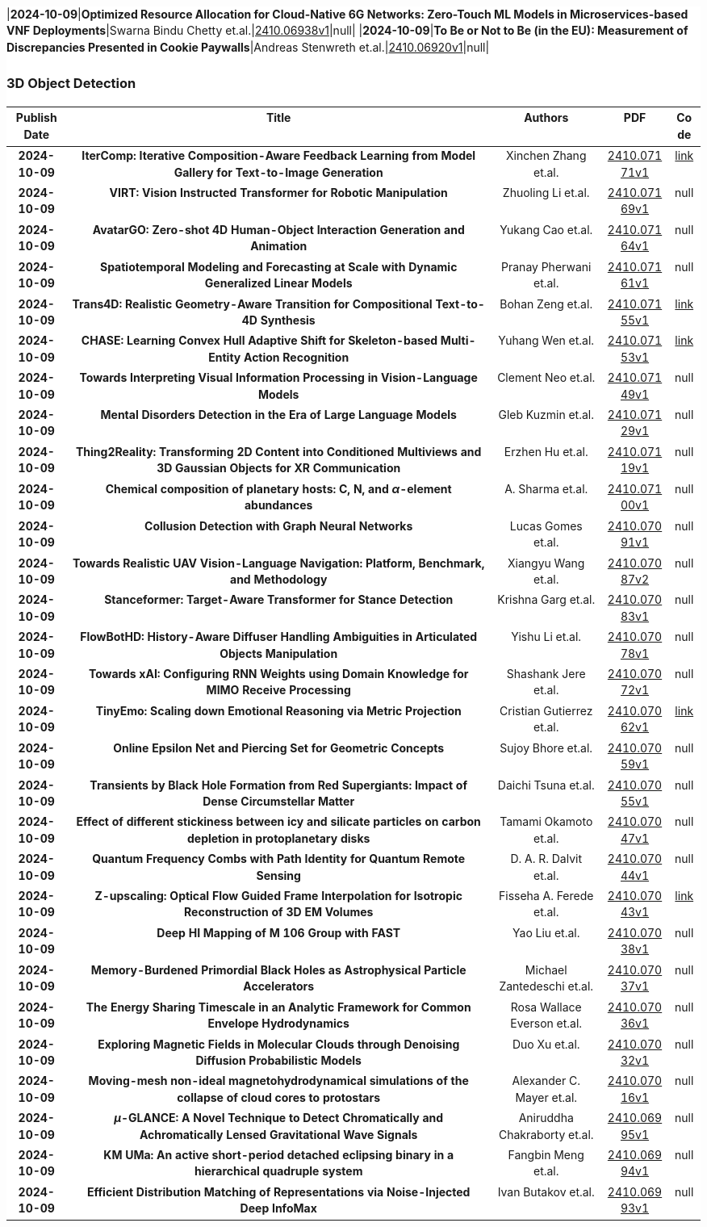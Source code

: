 |**2024-10-09**|**Optimized Resource Allocation for Cloud-Native 6G Networks: Zero-Touch ML Models in Microservices-based VNF Deployments**|Swarna Bindu Chetty et.al.|[2410.06938v1](http://arxiv.org/abs/2410.06938v1)|null|
|**2024-10-09**|**To Be or Not to Be (in the EU): Measurement of Discrepancies Presented in Cookie Paywalls**|Andreas Stenwreth et.al.|[2410.06920v1](http://arxiv.org/abs/2410.06920v1)|null|

### 3D Object Detection
|Publish Date|Title|Authors|PDF|Code|
| :---: | :---: | :---: | :---: | :---: |
|**2024-10-09**|**IterComp: Iterative Composition-Aware Feedback Learning from Model Gallery for Text-to-Image Generation**|Xinchen Zhang et.al.|[2410.07171v1](http://arxiv.org/abs/2410.07171v1)|[link](https://github.com/yangling0818/itercomp)|
|**2024-10-09**|**VIRT: Vision Instructed Transformer for Robotic Manipulation**|Zhuoling Li et.al.|[2410.07169v1](http://arxiv.org/abs/2410.07169v1)|null|
|**2024-10-09**|**AvatarGO: Zero-shot 4D Human-Object Interaction Generation and Animation**|Yukang Cao et.al.|[2410.07164v1](http://arxiv.org/abs/2410.07164v1)|null|
|**2024-10-09**|**Spatiotemporal Modeling and Forecasting at Scale with Dynamic Generalized Linear Models**|Pranay Pherwani et.al.|[2410.07161v1](http://arxiv.org/abs/2410.07161v1)|null|
|**2024-10-09**|**Trans4D: Realistic Geometry-Aware Transition for Compositional Text-to-4D Synthesis**|Bohan Zeng et.al.|[2410.07155v1](http://arxiv.org/abs/2410.07155v1)|[link](https://github.com/yangling0818/trans4d)|
|**2024-10-09**|**CHASE: Learning Convex Hull Adaptive Shift for Skeleton-based Multi-Entity Action Recognition**|Yuhang Wen et.al.|[2410.07153v1](http://arxiv.org/abs/2410.07153v1)|[link](https://github.com/Necolizer/CHASE)|
|**2024-10-09**|**Towards Interpreting Visual Information Processing in Vision-Language Models**|Clement Neo et.al.|[2410.07149v1](http://arxiv.org/abs/2410.07149v1)|null|
|**2024-10-09**|**Mental Disorders Detection in the Era of Large Language Models**|Gleb Kuzmin et.al.|[2410.07129v1](http://arxiv.org/abs/2410.07129v1)|null|
|**2024-10-09**|**Thing2Reality: Transforming 2D Content into Conditioned Multiviews and 3D Gaussian Objects for XR Communication**|Erzhen Hu et.al.|[2410.07119v1](http://arxiv.org/abs/2410.07119v1)|null|
|**2024-10-09**|**Chemical composition of planetary hosts: C, N, and $α$-element abundances**|A. Sharma et.al.|[2410.07100v1](http://arxiv.org/abs/2410.07100v1)|null|
|**2024-10-09**|**Collusion Detection with Graph Neural Networks**|Lucas Gomes et.al.|[2410.07091v1](http://arxiv.org/abs/2410.07091v1)|null|
|**2024-10-09**|**Towards Realistic UAV Vision-Language Navigation: Platform, Benchmark, and Methodology**|Xiangyu Wang et.al.|[2410.07087v2](http://arxiv.org/abs/2410.07087v2)|null|
|**2024-10-09**|**Stanceformer: Target-Aware Transformer for Stance Detection**|Krishna Garg et.al.|[2410.07083v1](http://arxiv.org/abs/2410.07083v1)|null|
|**2024-10-09**|**FlowBotHD: History-Aware Diffuser Handling Ambiguities in Articulated Objects Manipulation**|Yishu Li et.al.|[2410.07078v1](http://arxiv.org/abs/2410.07078v1)|null|
|**2024-10-09**|**Towards xAI: Configuring RNN Weights using Domain Knowledge for MIMO Receive Processing**|Shashank Jere et.al.|[2410.07072v1](http://arxiv.org/abs/2410.07072v1)|null|
|**2024-10-09**|**TinyEmo: Scaling down Emotional Reasoning via Metric Projection**|Cristian Gutierrez et.al.|[2410.07062v1](http://arxiv.org/abs/2410.07062v1)|[link](https://github.com/ggcr/tinyemo)|
|**2024-10-09**|**Online Epsilon Net and Piercing Set for Geometric Concepts**|Sujoy Bhore et.al.|[2410.07059v1](http://arxiv.org/abs/2410.07059v1)|null|
|**2024-10-09**|**Transients by Black Hole Formation from Red Supergiants: Impact of Dense Circumstellar Matter**|Daichi Tsuna et.al.|[2410.07055v1](http://arxiv.org/abs/2410.07055v1)|null|
|**2024-10-09**|**Effect of different stickiness between icy and silicate particles on carbon depletion in protoplanetary disks**|Tamami Okamoto et.al.|[2410.07047v1](http://arxiv.org/abs/2410.07047v1)|null|
|**2024-10-09**|**Quantum Frequency Combs with Path Identity for Quantum Remote Sensing**|D. A. R. Dalvit et.al.|[2410.07044v1](http://arxiv.org/abs/2410.07044v1)|null|
|**2024-10-09**|**Z-upscaling: Optical Flow Guided Frame Interpolation for Isotropic Reconstruction of 3D EM Volumes**|Fisseha A. Ferede et.al.|[2410.07043v1](http://arxiv.org/abs/2410.07043v1)|[link](https://github.com/fisseha21/z-upscaling)|
|**2024-10-09**|**Deep HI Mapping of M 106 Group with FAST**|Yao Liu et.al.|[2410.07038v1](http://arxiv.org/abs/2410.07038v1)|null|
|**2024-10-09**|**Memory-Burdened Primordial Black Holes as Astrophysical Particle Accelerators**|Michael Zantedeschi et.al.|[2410.07037v1](http://arxiv.org/abs/2410.07037v1)|null|
|**2024-10-09**|**The Energy Sharing Timescale in an Analytic Framework for Common Envelope Hydrodynamics**|Rosa Wallace Everson et.al.|[2410.07036v1](http://arxiv.org/abs/2410.07036v1)|null|
|**2024-10-09**|**Exploring Magnetic Fields in Molecular Clouds through Denoising Diffusion Probabilistic Models**|Duo Xu et.al.|[2410.07032v1](http://arxiv.org/abs/2410.07032v1)|null|
|**2024-10-09**|**Moving-mesh non-ideal magnetohydrodynamical simulations of the collapse of cloud cores to protostars**|Alexander C. Mayer et.al.|[2410.07016v1](http://arxiv.org/abs/2410.07016v1)|null|
|**2024-10-09**|**$μ$-GLANCE: A Novel Technique to Detect Chromatically and Achromatically Lensed Gravitational Wave Signals**|Aniruddha Chakraborty et.al.|[2410.06995v1](http://arxiv.org/abs/2410.06995v1)|null|
|**2024-10-09**|**KM UMa: An active short-period detached eclipsing binary in a hierarchical quadruple system**|Fangbin Meng et.al.|[2410.06994v1](http://arxiv.org/abs/2410.06994v1)|null|
|**2024-10-09**|**Efficient Distribution Matching of Representations via Noise-Injected Deep InfoMax**|Ivan Butakov et.al.|[2410.06993v1](http://arxiv.org/abs/2410.06993v1)|null|
